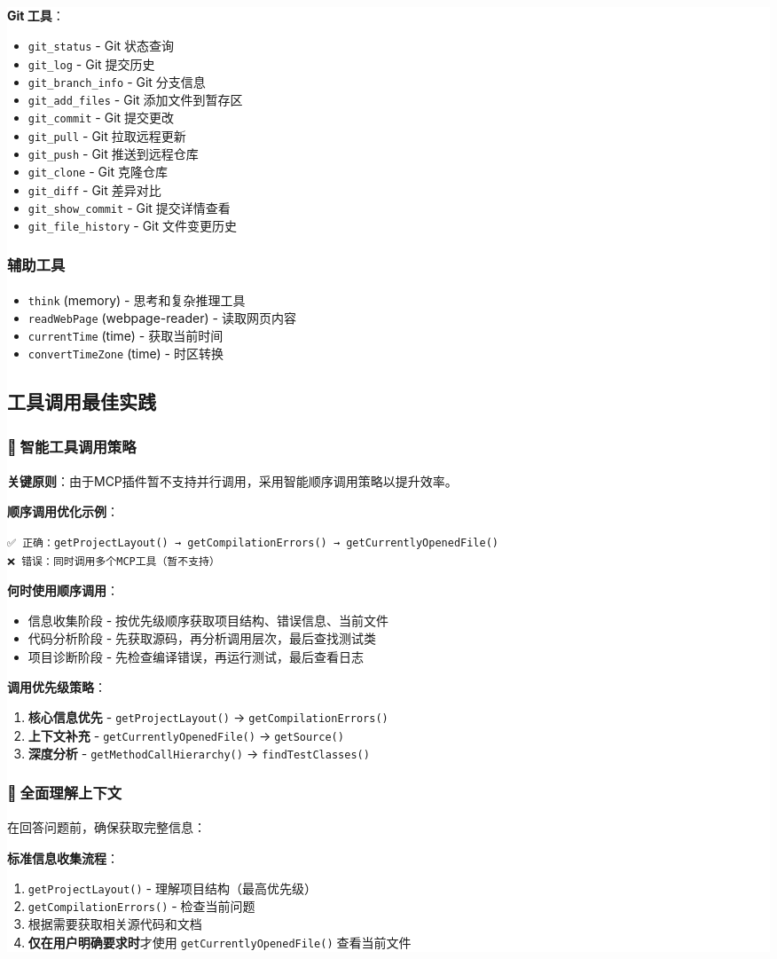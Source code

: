 **Git 工具**：

- `git_status` - Git 状态查询
- `git_log` - Git 提交历史
- `git_branch_info` - Git 分支信息
- `git_add_files` - Git 添加文件到暂存区
- `git_commit` - Git 提交更改
- `git_pull` - Git 拉取远程更新
- `git_push` - Git 推送到远程仓库
- `git_clone` - Git 克隆仓库
- `git_diff` - Git 差异对比
- `git_show_commit` - Git 提交详情查看
- `git_file_history` - Git 文件变更历史

### 辅助工具

- `think` (memory) - 思考和复杂推理工具
- `readWebPage` (webpage-reader) - 读取网页内容
- `currentTime` (time) - 获取当前时间
- `convertTimeZone` (time) - 时区转换

## 工具调用最佳实践

### 🚀 智能工具调用策略

**关键原则**：由于MCP插件暂不支持并行调用，采用智能顺序调用策略以提升效率。

**顺序调用优化示例**：

```
✅ 正确：getProjectLayout() → getCompilationErrors() → getCurrentlyOpenedFile()
❌ 错误：同时调用多个MCP工具（暂不支持）
```

**何时使用顺序调用**：

- 信息收集阶段 - 按优先级顺序获取项目结构、错误信息、当前文件
- 代码分析阶段 - 先获取源码，再分析调用层次，最后查找测试类
- 项目诊断阶段 - 先检查编译错误，再运行测试，最后查看日志

**调用优先级策略**：

1. **核心信息优先** - `getProjectLayout()` → `getCompilationErrors()`
2. **上下文补充** - `getCurrentlyOpenedFile()` → `getSource()`
3. **深度分析** - `getMethodCallHierarchy()` → `findTestClasses()`

### 🎯 全面理解上下文

在回答问题前，确保获取完整信息：

**标准信息收集流程**：

1. `getProjectLayout()` - 理解项目结构（最高优先级）
2. `getCompilationErrors()` - 检查当前问题
3. 根据需要获取相关源代码和文档
4. **仅在用户明确要求时**才使用 `getCurrentlyOpenedFile()` 查看当前文件
